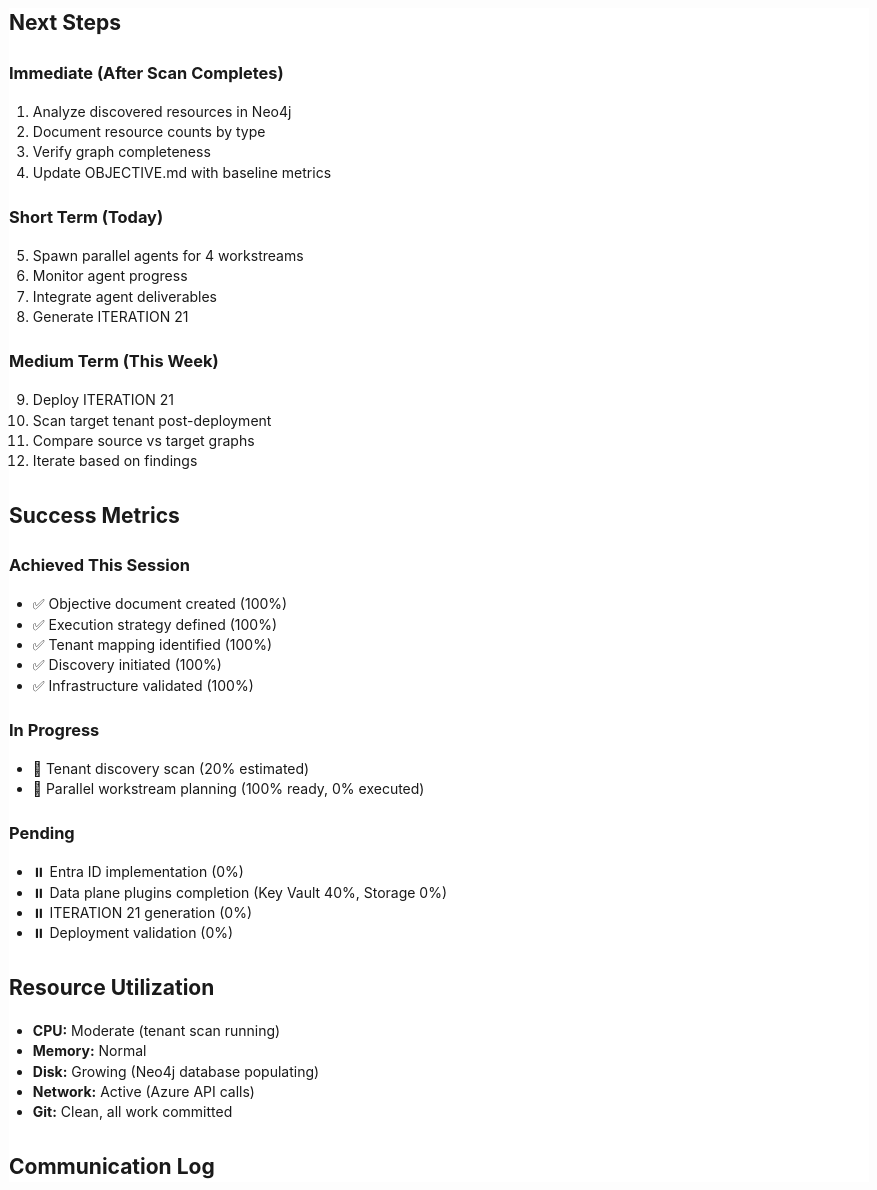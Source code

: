 ## Next Steps

### Immediate (After Scan Completes)
1. Analyze discovered resources in Neo4j
2. Document resource counts by type
3. Verify graph completeness
4. Update OBJECTIVE.md with baseline metrics

### Short Term (Today)
5. Spawn parallel agents for 4 workstreams
6. Monitor agent progress
7. Integrate agent deliverables
8. Generate ITERATION 21

### Medium Term (This Week)
9. Deploy ITERATION 21
10. Scan target tenant post-deployment
11. Compare source vs target graphs
12. Iterate based on findings

## Success Metrics

### Achieved This Session
- ✅ Objective document created (100%)
- ✅ Execution strategy defined (100%)
- ✅ Tenant mapping identified (100%)
- ✅ Discovery initiated (100%)
- ✅ Infrastructure validated (100%)

### In Progress
- 🔄 Tenant discovery scan (20% estimated)
- 🔄 Parallel workstream planning (100% ready, 0% executed)

### Pending
- ⏸️ Entra ID implementation (0%)
- ⏸️ Data plane plugins completion (Key Vault 40%, Storage 0%)
- ⏸️ ITERATION 21 generation (0%)
- ⏸️ Deployment validation (0%)

## Resource Utilization

- **CPU:** Moderate (tenant scan running)
- **Memory:** Normal
- **Disk:** Growing (Neo4j database populating)
- **Network:** Active (Azure API calls)
- **Git:** Clean, all work committed

## Communication Log
